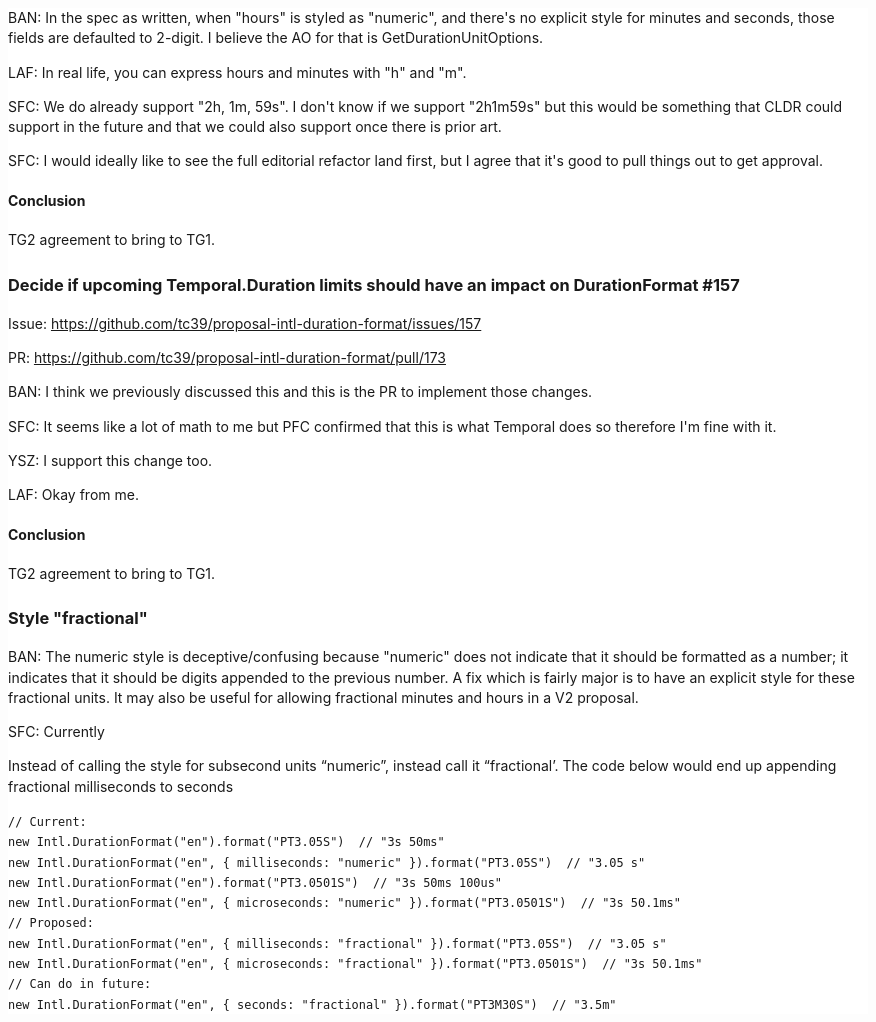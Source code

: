 BAN: In the spec as written, when "hours" is styled as "numeric", and there's no explicit style for minutes and seconds, those fields are defaulted to 2-digit. I believe the AO for that is GetDurationUnitOptions.

LAF: In real life, you can express hours and minutes with "h" and "m".

SFC: We do already support "2h, 1m, 59s". I don't know if we support "2h1m59s" but this would be something that CLDR could support in the future and that we could also support once there is prior art.

SFC: I would ideally like to see the full editorial refactor land first, but I agree that it's good to pull things out to get approval.

#### Conclusion

TG2 agreement to bring to TG1.

### Decide if upcoming Temporal.Duration limits should have an impact on DurationFormat #157

Issue: https://github.com/tc39/proposal-intl-duration-format/issues/157

PR: https://github.com/tc39/proposal-intl-duration-format/pull/173

BAN: I think we previously discussed this and this is the PR to implement those changes.

SFC: It seems like a lot of math to me but PFC confirmed that this is what Temporal does so therefore I'm fine with it.

YSZ: I support this change too.

LAF: Okay from me.

#### Conclusion

TG2 agreement to bring to TG1.

### Style "fractional"

BAN: The numeric style is deceptive/confusing because "numeric" does not indicate that it should be formatted as a number; it indicates that it should be digits appended to the previous number. A fix which is fairly major is to have an explicit style for these fractional units. It may also be useful for allowing fractional minutes and hours in a V2 proposal.

SFC: Currently

Instead of calling the style for subsecond units “numeric”, instead call it “fractional’.  The code below would end up appending fractional milliseconds to seconds

```
// Current:
new Intl.DurationFormat("en").format("PT3.05S")  // "3s 50ms"
new Intl.DurationFormat("en", { milliseconds: "numeric" }).format("PT3.05S")  // "3.05 s"
new Intl.DurationFormat("en").format("PT3.0501S")  // "3s 50ms 100us"
new Intl.DurationFormat("en", { microseconds: "numeric" }).format("PT3.0501S")  // "3s 50.1ms"
// Proposed:
new Intl.DurationFormat("en", { milliseconds: "fractional" }).format("PT3.05S")  // "3.05 s"
new Intl.DurationFormat("en", { microseconds: "fractional" }).format("PT3.0501S")  // "3s 50.1ms"
// Can do in future:
new Intl.DurationFormat("en", { seconds: "fractional" }).format("PT3M30S")  // "3.5m"
```
